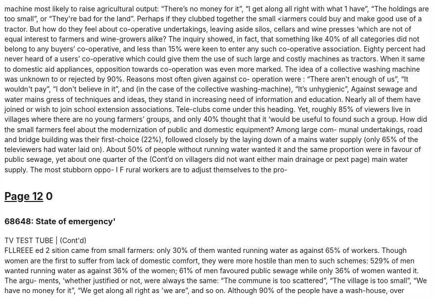 machine most likely to raise agricultural output: “There’s 
no money for it”, “I get along all right with what 1 
have”, “The holdings are too small”, or “They're bad for 
the land”. 
Perhaps if they clubbed together the small <iarmers 
could buy and make good use of a tractor. But how do 
they feel about co-operative undertakings, leaving aside 
silos, cellars and wine presses ‘which are not of equal 
interest to farmers and wine-growers alike? The inquiry 
showed, in fact, that something like 40% of all categories 
did not belong to any buyers’ co-operative, and less than 
15% were keen to enter any such co-operative association. 
Eighty percent had never heard of a users’ co-operative 
which could give them the use of such large and costly 
machines as tractors. 
When it same to domestic aid appliances, opposition 
towards co-operation was even more marked. The idea 
of a collective washing machine was unknown to or 
rejected by 90%. Reasons most often given against co- 
operation were : “There aren’t enough of us”, “It wouldn't 
pay”, “I don't believe in it”, and (in the case of the 
collective washing-machine), “It’s unhygienic”, 
Against sewage and water mains 
gress of techniques and ideas, they stand in increasing 
need of information and education. Nearly all of them 
have joined or wish to join school extension associations. 
Tele-clubs come under this heading. Yet, roughly 85% of 
viewers live in villages where there are no young farmers’ 
groups, and only 40% thought that it ‘would be useful 
to found such a group. 
How did the small farmers feel about the modernization 
of public and domestic equipment? Among large com- 
munal undertakings, road and bridge building was their 
first-choice (22%), followed closely by the laying down 
of a mains water supply (only 65% of the televiewers had 
water laid on). 
About 50% of people without running water wanted 
it and the same proportion were in favour of 
public sewage, yet about one quarter of the (Cont’d on 
villagers did not want either main drainage or pext page) 
main water supply. The most stubborn oppo- 
I F rural workers are to adjust themselves to the pro-

## [Page 12](https://demo.humlab.umu.se/courier/078152engo.pdf#page=12) 0

### 68648: State of emergency'

TV TEST TUBE | 
(Cont'd)    
FLLREEE ed 2 
sition came from small farmers: only 30% of them wanted 
running water as against 65% of workers. 
Though women are the first to suffer from lack of 
domestic comfort, they were more hostile than men to 
such schemes: 529% of men wanted running water as 
against 36% of the women; 61% of men favoured public 
sewage while only 36% of women wanted it. The argu- 
ments, ‘whether justified or not, were always the same: 
“The commune is too scattered”, “The village is too 
small”, “We have no money for it”, “We get along all 
right as 'we are”, and so on. 
Although 90% of the people have a wash-house, over 
